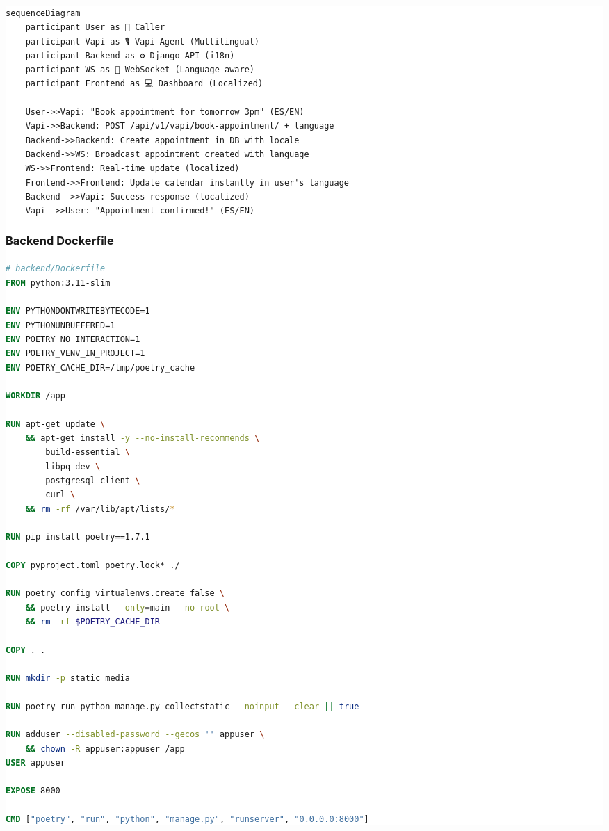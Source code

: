 ```mermaid
sequenceDiagram
    participant User as 👤 Caller
    participant Vapi as 🎙️ Vapi Agent (Multilingual)
    participant Backend as ⚙️ Django API (i18n)
    participant WS as 📡 WebSocket (Language-aware)
    participant Frontend as 💻 Dashboard (Localized)

    User->>Vapi: "Book appointment for tomorrow 3pm" (ES/EN)
    Vapi->>Backend: POST /api/v1/vapi/book-appointment/ + language
    Backend->>Backend: Create appointment in DB with locale
    Backend->>WS: Broadcast appointment_created with language
    WS->>Frontend: Real-time update (localized)
    Frontend->>Frontend: Update calendar instantly in user's language
    Backend-->>Vapi: Success response (localized)
    Vapi-->>User: "Appointment confirmed!" (ES/EN)
```



### **Backend Dockerfile**
```dockerfile
# backend/Dockerfile
FROM python:3.11-slim

ENV PYTHONDONTWRITEBYTECODE=1
ENV PYTHONUNBUFFERED=1
ENV POETRY_NO_INTERACTION=1
ENV POETRY_VENV_IN_PROJECT=1
ENV POETRY_CACHE_DIR=/tmp/poetry_cache

WORKDIR /app

RUN apt-get update \
    && apt-get install -y --no-install-recommends \
        build-essential \
        libpq-dev \
        postgresql-client \
        curl \
    && rm -rf /var/lib/apt/lists/*

RUN pip install poetry==1.7.1

COPY pyproject.toml poetry.lock* ./

RUN poetry config virtualenvs.create false \
    && poetry install --only=main --no-root \
    && rm -rf $POETRY_CACHE_DIR

COPY . .

RUN mkdir -p static media

RUN poetry run python manage.py collectstatic --noinput --clear || true

RUN adduser --disabled-password --gecos '' appuser \
    && chown -R appuser:appuser /app
USER appuser

EXPOSE 8000

CMD ["poetry", "run", "python", "manage.py", "runserver", "0.0.0.0:8000"]
```
